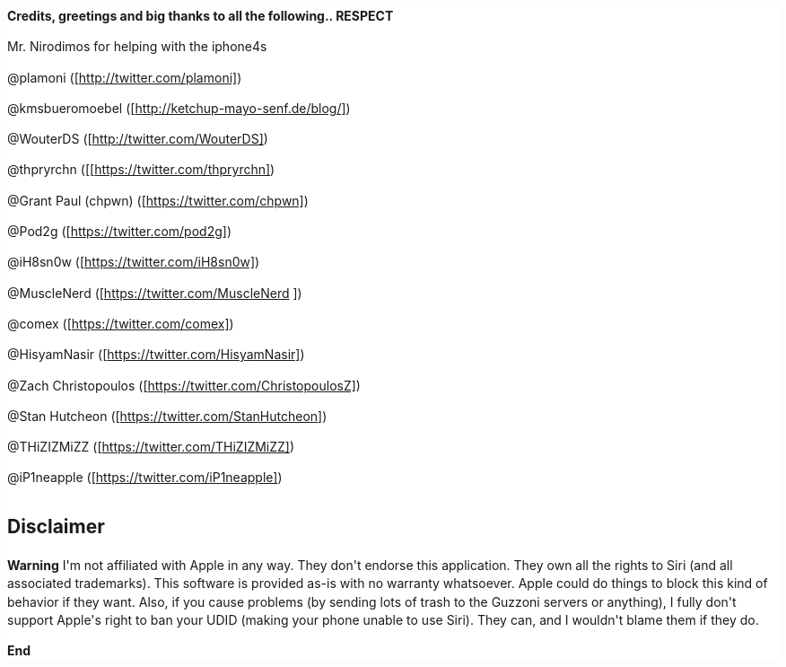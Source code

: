 **Credits, greetings and big thanks to all the following.. RESPECT**

Mr. Nirodimos for helping with the iphone4s 

  @plamoni ([http://twitter.com/plamoni])

  @kmsbueromoebel ([http://ketchup-mayo-senf.de/blog/])

  @WouterDS ([http://twitter.com/WouterDS])

  @thpryrchn ([[https://twitter.com/thpryrchn])

  @Grant Paul (chpwn) ([https://twitter.com/chpwn])

  @Pod2g ([https://twitter.com/pod2g])

  @iH8sn0w ([https://twitter.com/iH8sn0w])

  @MuscleNerd ([https://twitter.com/MuscleNerd ])

  @comex ([https://twitter.com/comex])

  @HisyamNasir ([https://twitter.com/HisyamNasir])

  @Zach Christopoulos ([https://twitter.com/ChristopoulosZ])

  @Stan Hutcheon ([https://twitter.com/StanHutcheon])

  @THiZIZMiZZ ([https://twitter.com/THiZIZMiZZ])

  @iP1neapple ([https://twitter.com/iP1neapple])
  


Disclaimer
----------

**Warning**
I'm not affiliated with Apple in any way. They don't endorse this application. They own all the rights to Siri (and all associated trademarks). 
This software is provided as-is with no warranty whatsoever. Apple could do things to block this kind of behavior if they want. Also, if you cause problems (by sending lots of trash to the Guzzoni servers or anything), I fully don't support Apple's right to ban your UDID (making your phone unable to use Siri). They can, and I wouldn't blame them if they do.

**End**
